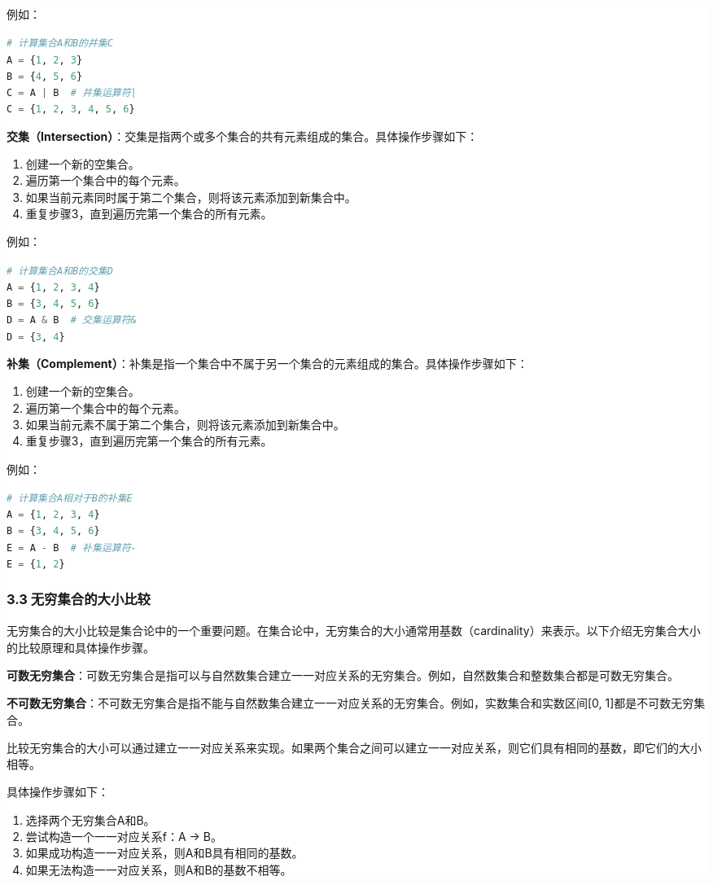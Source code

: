 例如：

```python
# 计算集合A和B的并集C
A = {1, 2, 3}
B = {4, 5, 6}
C = A | B  # 并集运算符|
C = {1, 2, 3, 4, 5, 6}
```

**交集（Intersection）**：交集是指两个或多个集合的共有元素组成的集合。具体操作步骤如下：

1. 创建一个新的空集合。
2. 遍历第一个集合中的每个元素。
3. 如果当前元素同时属于第二个集合，则将该元素添加到新集合中。
4. 重复步骤3，直到遍历完第一个集合的所有元素。

例如：

```python
# 计算集合A和B的交集D
A = {1, 2, 3, 4}
B = {3, 4, 5, 6}
D = A & B  # 交集运算符&
D = {3, 4}
```

**补集（Complement）**：补集是指一个集合中不属于另一个集合的元素组成的集合。具体操作步骤如下：

1. 创建一个新的空集合。
2. 遍历第一个集合中的每个元素。
3. 如果当前元素不属于第二个集合，则将该元素添加到新集合中。
4. 重复步骤3，直到遍历完第一个集合的所有元素。

例如：

```python
# 计算集合A相对于B的补集E
A = {1, 2, 3, 4}
B = {3, 4, 5, 6}
E = A - B  # 补集运算符-
E = {1, 2}
```

### 3.3 无穷集合的大小比较

无穷集合的大小比较是集合论中的一个重要问题。在集合论中，无穷集合的大小通常用基数（cardinality）来表示。以下介绍无穷集合大小的比较原理和具体操作步骤。

**可数无穷集合**：可数无穷集合是指可以与自然数集合建立一一对应关系的无穷集合。例如，自然数集合和整数集合都是可数无穷集合。

**不可数无穷集合**：不可数无穷集合是指不能与自然数集合建立一一对应关系的无穷集合。例如，实数集合和实数区间[0, 1]都是不可数无穷集合。

比较无穷集合的大小可以通过建立一一对应关系来实现。如果两个集合之间可以建立一一对应关系，则它们具有相同的基数，即它们的大小相等。

具体操作步骤如下：

1. 选择两个无穷集合A和B。
2. 尝试构造一个一一对应关系f：A → B。
3. 如果成功构造一一对应关系，则A和B具有相同的基数。
4. 如果无法构造一一对应关系，则A和B的基数不相等。
